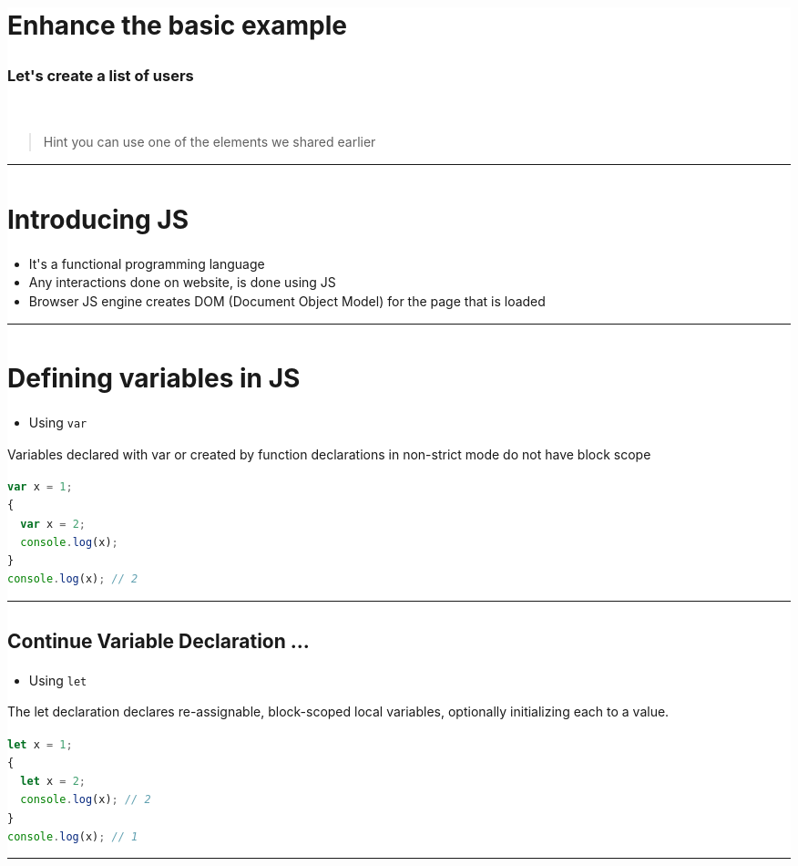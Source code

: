 
# Enhance the basic example

### Let's create a list of users

<br/>

> Hint you can use one of the elements we shared earlier

---

# Introducing JS

- It's a functional programming language
- Any interactions done on website, is done using JS
- Browser JS engine creates DOM (Document Object Model) for the page that is loaded

---

# Defining variables in JS

- Using `var`

Variables declared with var or created by function declarations in non-strict mode do not have block scope

```js
var x = 1;
{
  var x = 2;
  console.log(x);
}
console.log(x); // 2
```

---

## Continue Variable Declaration ...

- Using `let`

The let declaration declares re-assignable, block-scoped local variables, optionally initializing each to a value.

```js
let x = 1;
{
  let x = 2;
  console.log(x); // 2
}
console.log(x); // 1
```

---